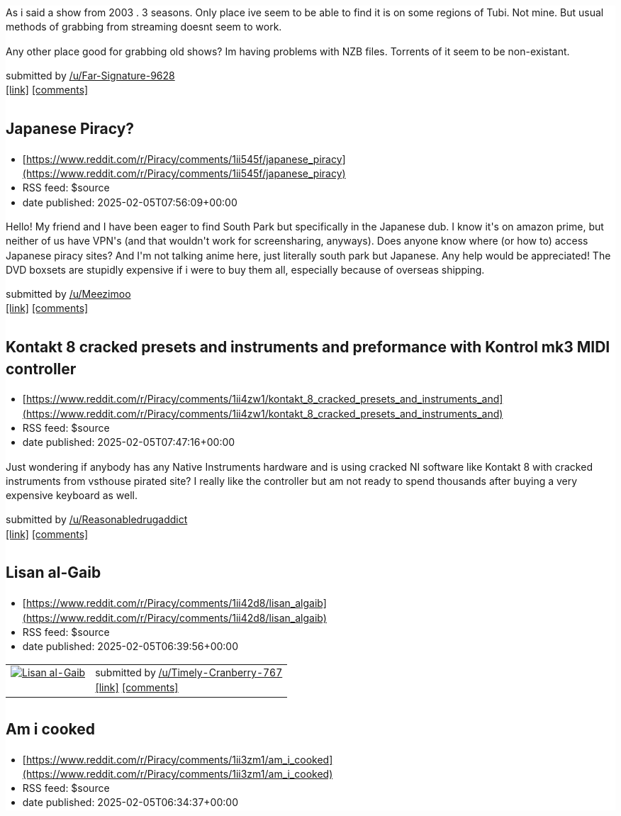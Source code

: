 <div class="md"><p>As i said a show from 2003 . 3 seasons. Only place ive seem to be able to find it is on some regions of Tubi. Not mine. But usual methods of grabbing from streaming doesnt seem to work. </p> <p>Any other place good for grabbing old shows? Im having problems with NZB files. Torrents of it seem to be non-existant. </p> </div> &#32; submitted by &#32; <a href="https://www.reddit.com/user/Far-Signature-9628"> /u/Far-Signature-9628 </a> <br/> <span><a href="https://www.reddit.com/r/Piracy/comments/1ii54hp/so_theres_is_a_show_that_i_need_to_download_its/">[link]</a></span> &#32; <span><a href="https://www.reddit.com/r/Piracy/comments/1ii54hp/so_theres_is_a_show_that_i_need_to_download_its/">[comments]</a></span>

## Japanese Piracy?
 - [https://www.reddit.com/r/Piracy/comments/1ii545f/japanese_piracy](https://www.reddit.com/r/Piracy/comments/1ii545f/japanese_piracy)
 - RSS feed: $source
 - date published: 2025-02-05T07:56:09+00:00

<div class="md"><p>Hello! My friend and I have been eager to find South Park but specifically in the Japanese dub. I know it&#39;s on amazon prime, but neither of us have VPN&#39;s (and that wouldn&#39;t work for screensharing, anyways). Does anyone know where (or how to) access Japanese piracy sites? And I&#39;m not talking anime here, just literally south park but Japanese. Any help would be appreciated! The DVD boxsets are stupidly expensive if i were to buy them all, especially because of overseas shipping. </p> </div> &#32; submitted by &#32; <a href="https://www.reddit.com/user/Meezimoo"> /u/Meezimoo </a> <br/> <span><a href="https://www.reddit.com/r/Piracy/comments/1ii545f/japanese_piracy/">[link]</a></span> &#32; <span><a href="https://www.reddit.com/r/Piracy/comments/1ii545f/japanese_piracy/">[comments]</a></span>

## Kontakt 8 cracked presets and instruments and preformance with Kontrol mk3 MIDI controller
 - [https://www.reddit.com/r/Piracy/comments/1ii4zw1/kontakt_8_cracked_presets_and_instruments_and](https://www.reddit.com/r/Piracy/comments/1ii4zw1/kontakt_8_cracked_presets_and_instruments_and)
 - RSS feed: $source
 - date published: 2025-02-05T07:47:16+00:00

<div class="md"><p>Just wondering if anybody has any Native Instruments hardware and is using cracked NI software like Kontakt 8 with cracked instruments from vsthouse pirated site? I really like the controller but am not ready to spend thousands after buying a very expensive keyboard as well.</p> </div> &#32; submitted by &#32; <a href="https://www.reddit.com/user/Reasonabledrugaddict"> /u/Reasonabledrugaddict </a> <br/> <span><a href="https://www.reddit.com/r/Piracy/comments/1ii4zw1/kontakt_8_cracked_presets_and_instruments_and/">[link]</a></span> &#32; <span><a href="https://www.reddit.com/r/Piracy/comments/1ii4zw1/kontakt_8_cracked_presets_and_instruments_and/">[comments]</a></span>

## Lisan al-Gaib
 - [https://www.reddit.com/r/Piracy/comments/1ii42d8/lisan_algaib](https://www.reddit.com/r/Piracy/comments/1ii42d8/lisan_algaib)
 - RSS feed: $source
 - date published: 2025-02-05T06:39:56+00:00

<table> <tr><td> <a href="https://www.reddit.com/r/Piracy/comments/1ii42d8/lisan_algaib/"> <img src="https://preview.redd.it/ya0rjriin9he1.png?width=640&amp;crop=smart&amp;auto=webp&amp;s=289b83c6d0473fc9d36bca7d756b1876861ebf8c" alt="Lisan al-Gaib" title="Lisan al-Gaib" /> </a> </td><td> &#32; submitted by &#32; <a href="https://www.reddit.com/user/Timely-Cranberry-767"> /u/Timely-Cranberry-767 </a> <br/> <span><a href="https://i.redd.it/ya0rjriin9he1.png">[link]</a></span> &#32; <span><a href="https://www.reddit.com/r/Piracy/comments/1ii42d8/lisan_algaib/">[comments]</a></span> </td></tr></table>

## Am i cooked
 - [https://www.reddit.com/r/Piracy/comments/1ii3zm1/am_i_cooked](https://www.reddit.com/r/Piracy/comments/1ii3zm1/am_i_cooked)
 - RSS feed: $source
 - date published: 2025-02-05T06:34:37+00:00

